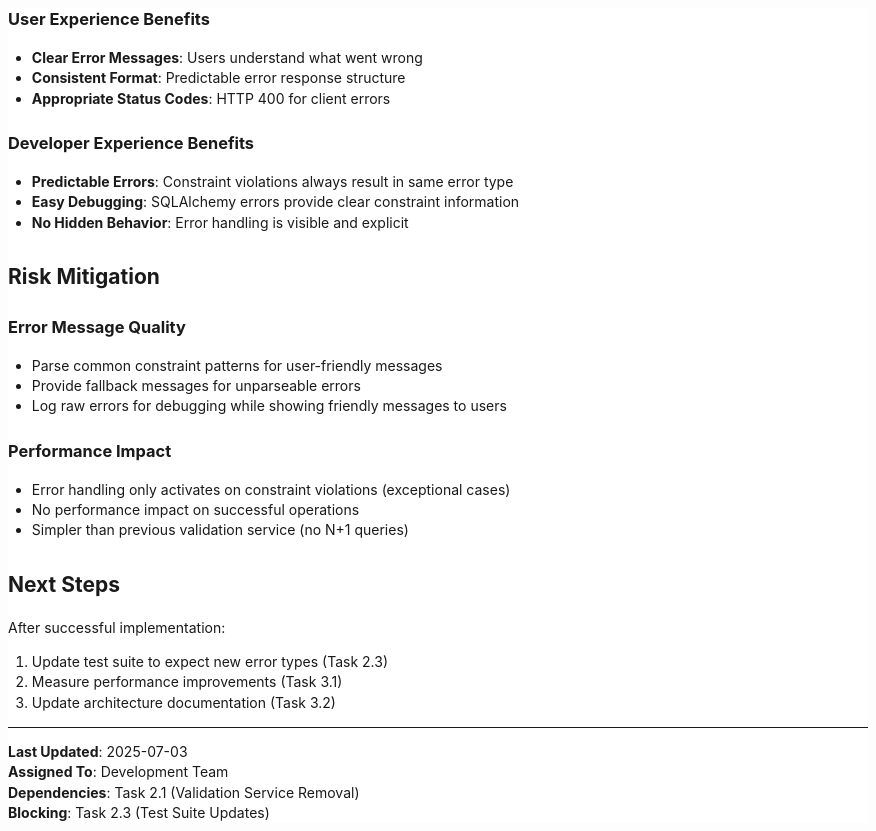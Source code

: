 ### User Experience Benefits
- **Clear Error Messages**: Users understand what went wrong
- **Consistent Format**: Predictable error response structure
- **Appropriate Status Codes**: HTTP 400 for client errors

### Developer Experience Benefits
- **Predictable Errors**: Constraint violations always result in same error type
- **Easy Debugging**: SQLAlchemy errors provide clear constraint information
- **No Hidden Behavior**: Error handling is visible and explicit

## Risk Mitigation

### Error Message Quality
- Parse common constraint patterns for user-friendly messages
- Provide fallback messages for unparseable errors
- Log raw errors for debugging while showing friendly messages to users

### Performance Impact
- Error handling only activates on constraint violations (exceptional cases)
- No performance impact on successful operations
- Simpler than previous validation service (no N+1 queries)

## Next Steps

After successful implementation:
1. Update test suite to expect new error types (Task 2.3)
2. Measure performance improvements (Task 3.1)
3. Update architecture documentation (Task 3.2)

---

**Last Updated**: 2025-07-03  
**Assigned To**: Development Team  
**Dependencies**: Task 2.1 (Validation Service Removal)  
**Blocking**: Task 2.3 (Test Suite Updates)
